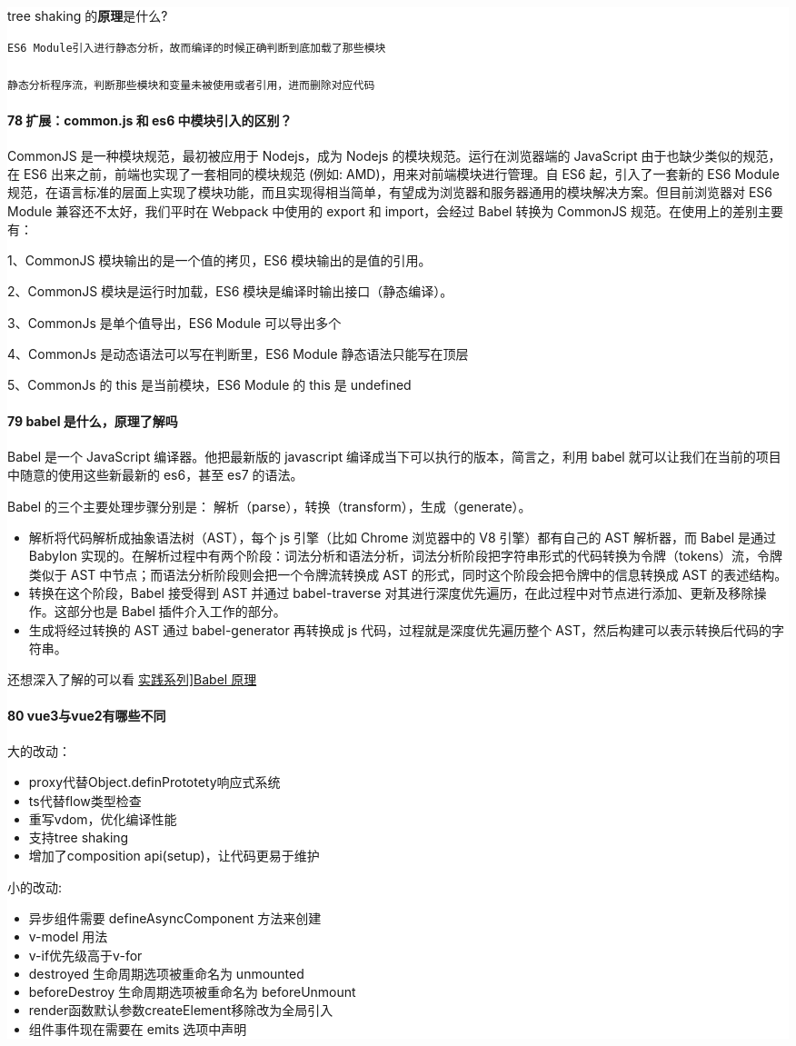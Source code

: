 tree shaking 的**原理**是什么?

```
ES6 Module引入进行静态分析，故而编译的时候正确判断到底加载了那些模块

静态分析程序流，判断那些模块和变量未被使用或者引用，进而删除对应代码
```

#### 78 扩展：common.js 和 es6 中模块引入的区别？

CommonJS 是一种模块规范，最初被应用于 Nodejs，成为 Nodejs 的模块规范。运行在浏览器端的 JavaScript 由于也缺少类似的规范，在 ES6 出来之前，前端也实现了一套相同的模块规范 (例如: AMD)，用来对前端模块进行管理。自 ES6 起，引入了一套新的 ES6 Module 规范，在语言标准的层面上实现了模块功能，而且实现得相当简单，有望成为浏览器和服务器通用的模块解决方案。但目前浏览器对 ES6 Module 兼容还不太好，我们平时在 Webpack 中使用的 export 和 import，会经过 Babel 转换为 CommonJS 规范。在使用上的差别主要有：

1、CommonJS 模块输出的是一个值的拷贝，ES6 模块输出的是值的引用。

2、CommonJS 模块是运行时加载，ES6 模块是编译时输出接口（静态编译）。

3、CommonJs 是单个值导出，ES6 Module 可以导出多个

4、CommonJs 是动态语法可以写在判断里，ES6 Module 静态语法只能写在顶层

5、CommonJs 的 this 是当前模块，ES6 Module 的 this 是 undefined

#### 79 babel 是什么，原理了解吗

Babel 是一个 JavaScript 编译器。他把最新版的 javascript 编译成当下可以执行的版本，简言之，利用 babel 就可以让我们在当前的项目中随意的使用这些新最新的 es6，甚至 es7 的语法。

Babel 的三个主要处理步骤分别是： 解析（parse），转换（transform），生成（generate）。

- 解析将代码解析成抽象语法树（AST），每个 js 引擎（比如 Chrome 浏览器中的 V8 引擎）都有自己的 AST 解析器，而 Babel 是通过 Babylon 实现的。在解析过程中有两个阶段：词法分析和语法分析，词法分析阶段把字符串形式的代码转换为令牌（tokens）流，令牌类似于 AST 中节点；而语法分析阶段则会把一个令牌流转换成 AST 的形式，同时这个阶段会把令牌中的信息转换成 AST 的表述结构。
- 转换在这个阶段，Babel 接受得到 AST 并通过 babel-traverse 对其进行深度优先遍历，在此过程中对节点进行添加、更新及移除操作。这部分也是 Babel 插件介入工作的部分。
- 生成将经过转换的 AST 通过 babel-generator 再转换成 js 代码，过程就是深度优先遍历整个 AST，然后构建可以表示转换后代码的字符串。

还想深入了解的可以看 [实践系列\]Babel 原理](https://juejin.cn/post/6844903760603398151)

#### 80 vue3与vue2有哪些不同

大的改动：

- proxy代替Object.definPrototety响应式系统
- ts代替flow类型检查
- 重写vdom，优化编译性能
- 支持tree shaking
- 增加了composition api(setup)，让代码更易于维护

小的改动:

- 异步组件需要 defineAsyncComponent 方法来创建
- v-model 用法
- v-if优先级高于v-for
- destroyed 生命周期选项被重命名为 unmounted
- beforeDestroy 生命周期选项被重命名为 beforeUnmount
- render函数默认参数createElement移除改为全局引入
- 组件事件现在需要在 emits 选项中声明

